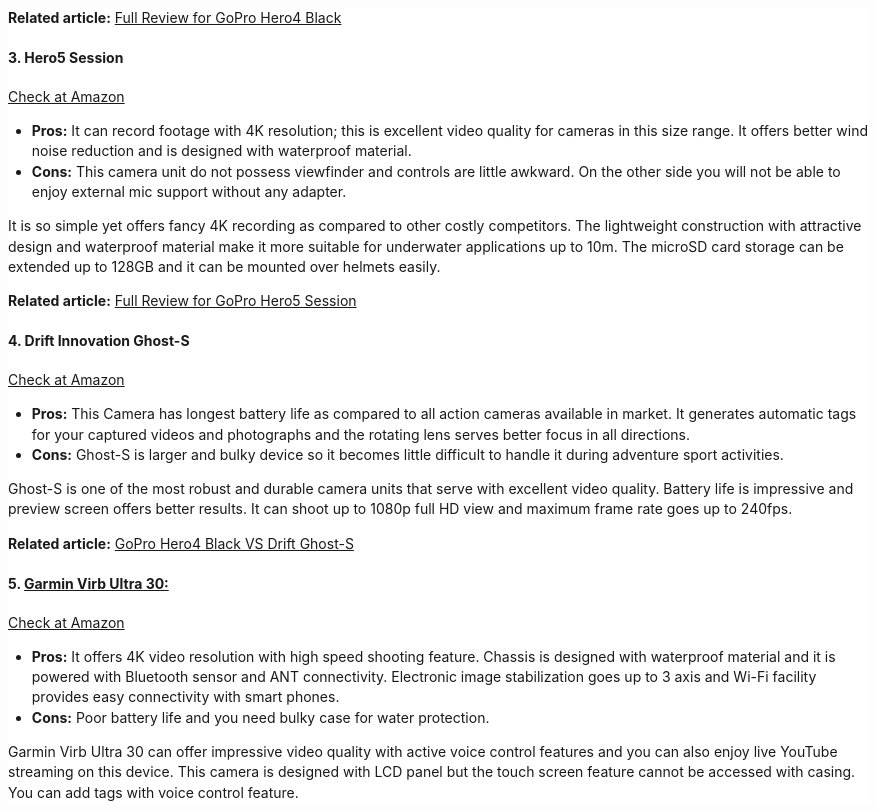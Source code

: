 **Related article:** [Full Review for GoPro Hero4 Black](https://tools.techidaily.com/wondershare/filmora/download/)

#### 3\. Hero5 Session

[Check at Amazon](https://www.amazon.com/gp/product/B01C80O0ZU/ref=as%5Fli%5Ftl?ie=UTF8&tag=vs-flora-20&camp=1789&creative=9325&linkCode=as2&creativeASIN=B01C80O0ZU&linkId=ec1526e83e4df54a4549147cb962f687)

* **Pros:** It can record footage with 4K resolution; this is excellent video quality for cameras in this size range. It offers better wind noise reduction and is designed with waterproof material.
* **Cons:** This camera unit do not possess viewfinder and controls are little awkward. On the other side you will not be able to enjoy external mic support without any adapter.

It is so simple yet offers fancy 4K recording as compared to other costly competitors. The lightweight construction with attractive design and waterproof material make it more suitable for underwater applications up to 10m. The microSD card storage can be extended up to 128GB and it can be mounted over helmets easily.

**Related article:** [Full Review for GoPro Hero5 Session](https://tools.techidaily.com/wondershare/filmora/download/)

#### 4\. Drift Innovation Ghost-S

[Check at Amazon](https://www.amazon.com/gp/product/B00A48RMKE/ref=as%5Fli%5Ftl?ie=UTF8&tag=vs-flora-20&camp=1789&creative=9325&linkCode=as2&creativeASIN=B00A48RMKE&linkId=947acd85ba3970834495f9c1a7af7d2c)

* **Pros:** This Camera has longest battery life as compared to all action cameras available in market. It generates automatic tags for your captured videos and photographs and the rotating lens serves better focus in all directions.
* **Cons:** Ghost-S is larger and bulky device so it becomes little difficult to handle it during adventure sport activities.

Ghost-S is one of the most robust and durable camera units that serve with excellent video quality. Battery life is impressive and preview screen offers better results. It can shoot up to 1080p full HD view and maximum frame rate goes up to 240fps.

**Related article:** [GoPro Hero4 Black VS Drift Ghost-S](https://tools.techidaily.com/wondershare/filmora/download/)

#### 5\. [Garmin Virb Ultra 30:](https://tools.techidaily.com/wondershare/filmora/download/)

[Check at Amazon](https://www.amazon.com/gp/product/B01HP4PMG0/ref=as%5Fli%5Ftl?ie=UTF8&tag=vs-flora-20&camp=1789&creative=9325&linkCode=as2&creativeASIN=B01HP4PMG0&linkId=2d8e1fcac7b9bbfc3231133dd50646c8)

* **Pros:** It offers 4K video resolution with high speed shooting feature. Chassis is designed with waterproof material and it is powered with Bluetooth sensor and ANT connectivity. Electronic image stabilization goes up to 3 axis and Wi-Fi facility provides easy connectivity with smart phones.
* **Cons:** Poor battery life and you need bulky case for water protection.

Garmin Virb Ultra 30 can offer impressive video quality with active voice control features and you can also enjoy live YouTube streaming on this device. This camera is designed with LCD panel but the touch screen feature cannot be accessed with casing. You can add tags with voice control feature.
